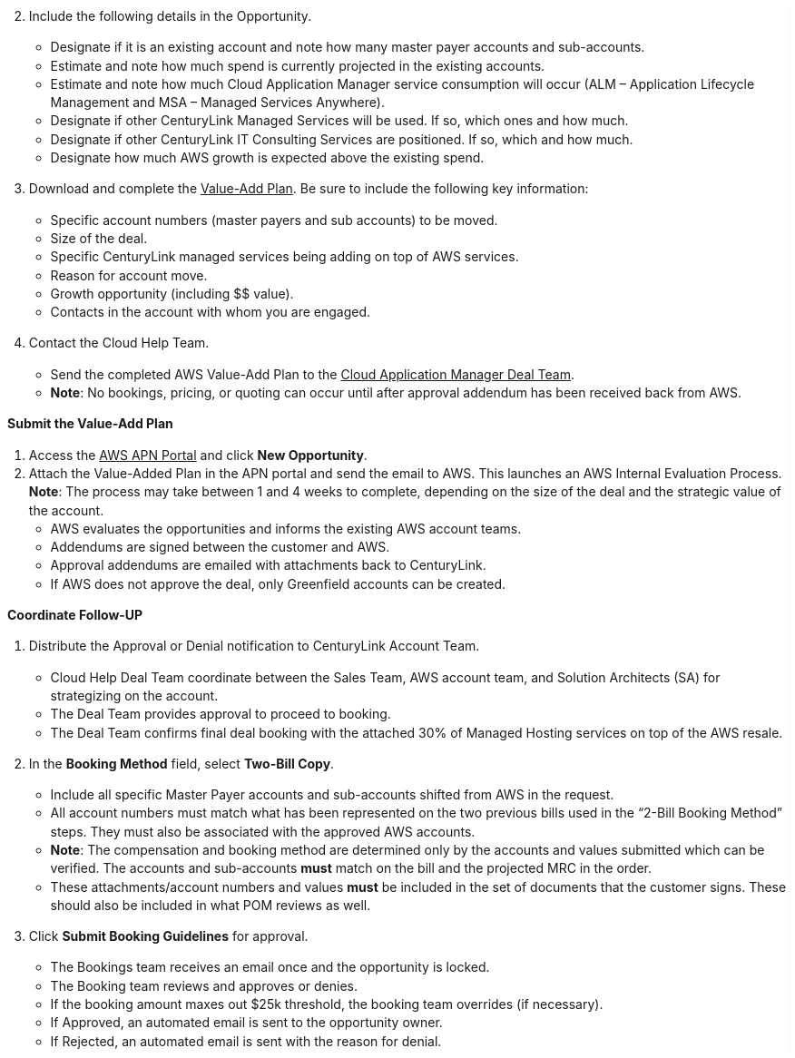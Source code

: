2. Include the following details in the Opportunity.
   * Designate if it is an existing account and note how many master payer accounts and sub-accounts.
   * Estimate and note how much spend is currently projected in the existing accounts.
   * Estimate and note how much Cloud Application Manager service consumption will occur (ALM – Application Lifecycle Management and MSA – Managed Services Anywhere).
   * Designate if other CenturyLink Managed Services will be used. If so, which ones and how much.
   * Designate if other CenturyLink IT Consulting Services are positioned. If so, which and how much.
   * Designate how much AWS growth is expected above the existing spend.

3. Download and complete the [Value-Add Plan](https://cloudhelp.ctl.io/knowledge-base/aws-share-shift-value-add-plan/). Be sure to include the following key information:
   * Specific account numbers (master payers and sub accounts) to be moved.
   * Size of the deal.
   * Specific CenturyLink managed services being adding on top of AWS services.
   * Reason for account move.
   * Growth opportunity (including $$ value).
   * Contacts in the account with whom you are engaged.

4. Contact the Cloud Help Team.
   * Send the completed AWS Value-Add Plan to the [Cloud Application Manager Deal Team](mailto:CloudHelp@centurylink.com).
   * **Note**: No bookings, pricing, or quoting can occur until after approval addendum has been received back from AWS.

**Submit the Value-Add Plan**
1. Access the [AWS APN Portal](https://www.apn-portal.com/home/home.jsp) and click **New Opportunity**.
2. Attach the Value-Added Plan in the APN portal and send the email to AWS. This launches an AWS Internal Evaluation Process. **Note**: The process may take between 1 and 4 weeks to complete, depending on the size of the deal and the strategic value of the account.
   * AWS evaluates the opportunities and informs the existing AWS account teams.
   * Addendums are signed between the customer and AWS.
   * Approval addendums are emailed with attachments back to CenturyLink.
   * If AWS does not approve the deal, only Greenfield accounts can be created.

**Coordinate Follow-UP**
1. Distribute the Approval or Denial notification to CenturyLink Account Team.
   * Cloud Help Deal Team coordinate between the Sales Team, AWS account team, and Solution Architects (SA) for strategizing on the account.
   * The Deal Team provides approval to proceed to booking.
   * The Deal Team confirms final deal booking with the attached 30% of Managed Hosting services on top of the AWS resale.

2. In the **Booking Method** field, select **Two-Bill Copy**.
   * Include all specific Master Payer accounts and sub-accounts shifted from AWS in the request.
   * All account numbers must match what has been represented on the two previous bills used in the “2-Bill Booking Method” steps.  They must also be associated with the approved AWS accounts.
   * **Note**: The compensation and booking method are determined only by the accounts and values submitted which can be verified. The accounts and sub-accounts **must** match on the bill and the projected MRC in the order.
   * These attachments/account numbers and values **must** be included in the set of documents that the customer signs. These should also be included in what POM reviews as well.

3. Click **Submit Booking Guidelines** for approval.
   * The Bookings team receives an email once and the opportunity is locked.
   * The Booking team reviews and approves or denies.
   * If the booking amount maxes out $25k threshold, the booking team overrides (if necessary).
   * If Approved, an automated email is sent to the opportunity owner.
   * If Rejected, an automated email is sent with the reason for denial.

